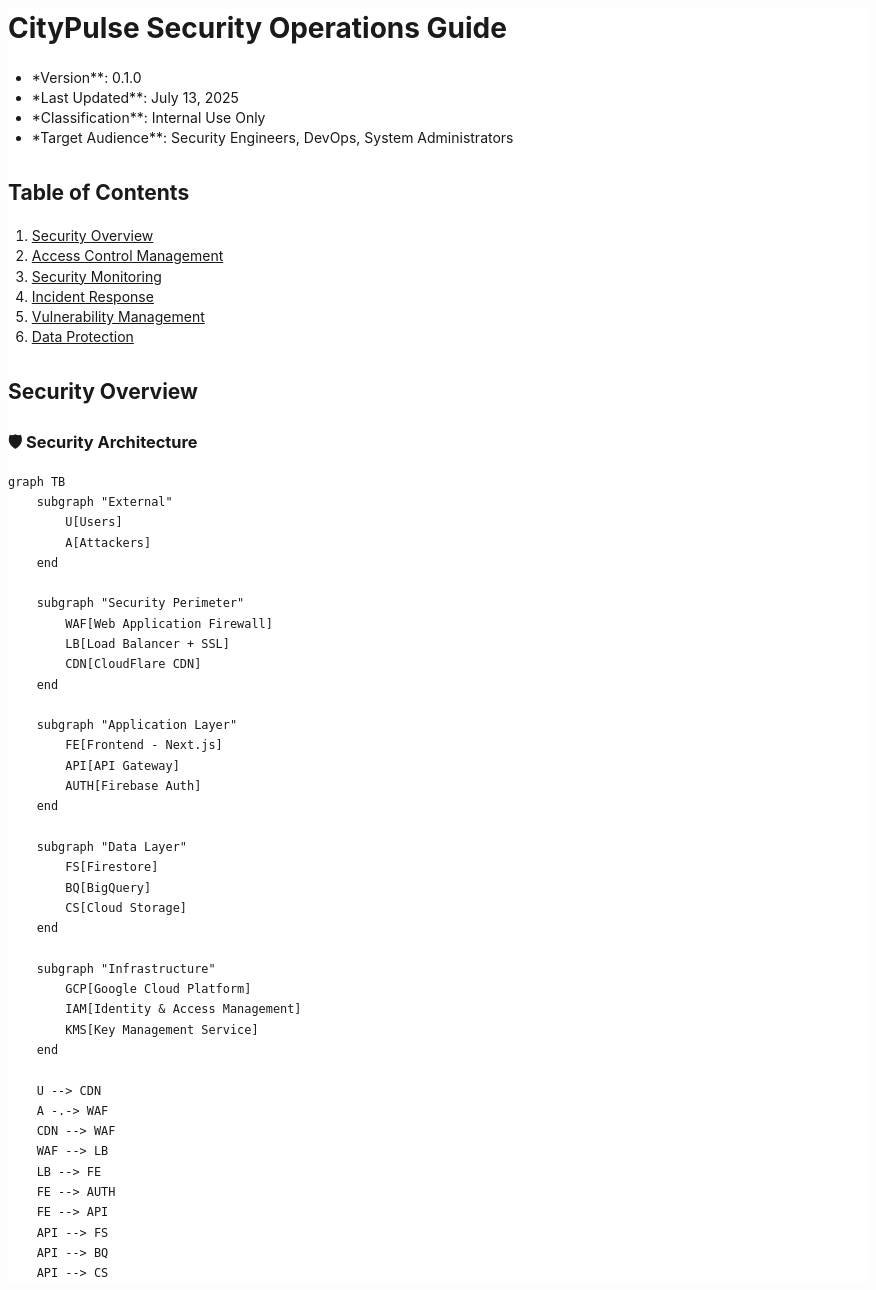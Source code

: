 # CityPulse Security Operations Guide

- \*Version\*\*: 0.1.0
- \*Last Updated\*\*: July 13, 2025
- \*Classification\*\*: Internal Use Only
- \*Target Audience\*\*: Security Engineers, DevOps, System Administrators

## Table of Contents

1.  [Security Overview](#security-overview)
1.  [Access Control Management](#access-control-management)
1.  [Security Monitoring](#security-monitoring)
1.  [Incident Response](#incident-response)
1.  [Vulnerability Management](#vulnerability-management)
1.  [Data Protection](#data-protection)

## Security Overview

### 🛡️ Security Architecture

````mermaid
graph TB
    subgraph "External"
        U[Users]
        A[Attackers]
    end

    subgraph "Security Perimeter"
        WAF[Web Application Firewall]
        LB[Load Balancer + SSL]
        CDN[CloudFlare CDN]
    end

    subgraph "Application Layer"
        FE[Frontend - Next.js]
        API[API Gateway]
        AUTH[Firebase Auth]
    end

    subgraph "Data Layer"
        FS[Firestore]
        BQ[BigQuery]
        CS[Cloud Storage]
    end

    subgraph "Infrastructure"
        GCP[Google Cloud Platform]
        IAM[Identity & Access Management]
        KMS[Key Management Service]
    end

    U --> CDN
    A -.-> WAF
    CDN --> WAF
    WAF --> LB
    LB --> FE
    FE --> AUTH
    FE --> API
    API --> FS
    API --> BQ
    API --> CS

````